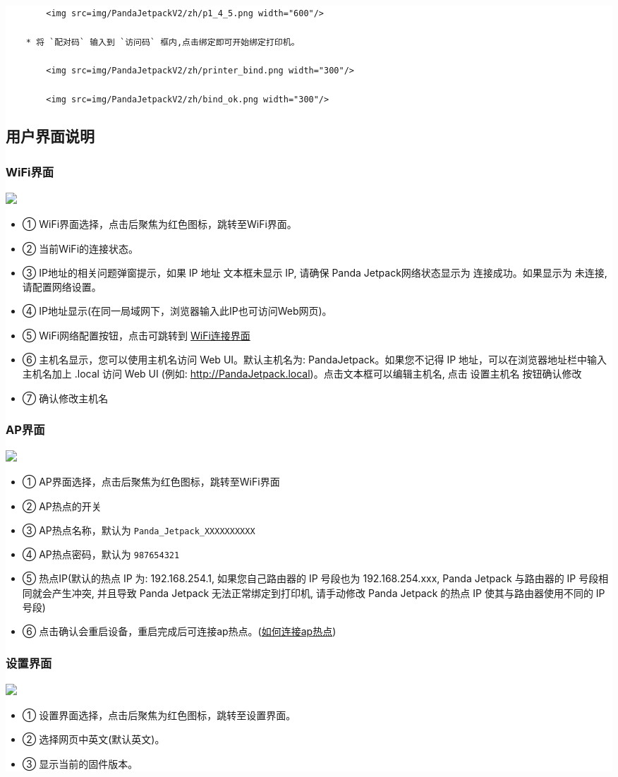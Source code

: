             <img src=img/PandaJetpackV2/zh/p1_4_5.png width="600"/>

        * 将 `配对码` 输入到 `访问码` 框内,点击绑定即可开始绑定打印机。

            <img src=img/PandaJetpackV2/zh/printer_bind.png width="300"/>

            <img src=img/PandaJetpackV2/zh/bind_ok.png width="300"/>


## 用户界面说明

### WiFi界面

<img src=img/PandaJetpackV2/zh/wifi_ip.png width="300"/>

- ① WiFi界面选择，点击后聚焦为红色图标，跳转至WiFi界面。

- ② 当前WiFi的连接状态。

- ③ IP地址的相关问题弹窗提示，如果 IP 地址 文本框未显示 IP, 请确保 Panda Jetpack网络状态显示为 连接成功。如果显示为 未连接, 请配置网络设置。

- ④ IP地址显示(在同一局域网下，浏览器输入此IP也可访问Web网页)。

- ⑤ WiFi网络配置按钮，点击可跳转到 [WiFi连接界面](#wifi-connect)

- ⑥ 主机名显示，您可以使用主机名访问 Web UI。默认主机名为: PandaJetpack。如果您不记得 IP 地址，可以在浏览器地址栏中输入主机名加上 .local 访问 Web UI (例如: http://PandaJetpack.local)。点击文本框可以编辑主机名, 点击 设置主机名 按钮确认修改

- ⑦ 确认修改主机名

### AP界面

<img src=img/PandaJetpackV2/zh/wifi_ap.png width="300"/>

- ① AP界面选择，点击后聚焦为红色图标，跳转至WiFi界面

- ② AP热点的开关

- ③ AP热点名称，默认为 `Panda_Jetpack_XXXXXXXXXX`

- ④ AP热点密码，默认为 `987654321`

- ⑤ 热点IP(默认的热点 IP 为: 192.168.254.1, 如果您自己路由器的 IP 号段也为 192.168.254.xxx, Panda Jetpack 与路由器的 IP 号段相同就会产生冲突, 并且导致 Panda Jetpack 无法正常绑定到打印机, 请手动修改 Panda Jetpack 的热点 IP 使其与路由器使用不同的 IP 号段)

- ⑥ 点击确认会重启设备，重启完成后可连接ap热点。([如何连接ap热点](#ap-connect))

### 设置界面

<img src=img/PandaJetpackV2/zh/settings.png width="300"/>

- ① 设置界面选择，点击后聚焦为红色图标，跳转至设置界面。

- ② 选择网页中英文(默认英文)。

- ③ 显示当前的固件版本。
